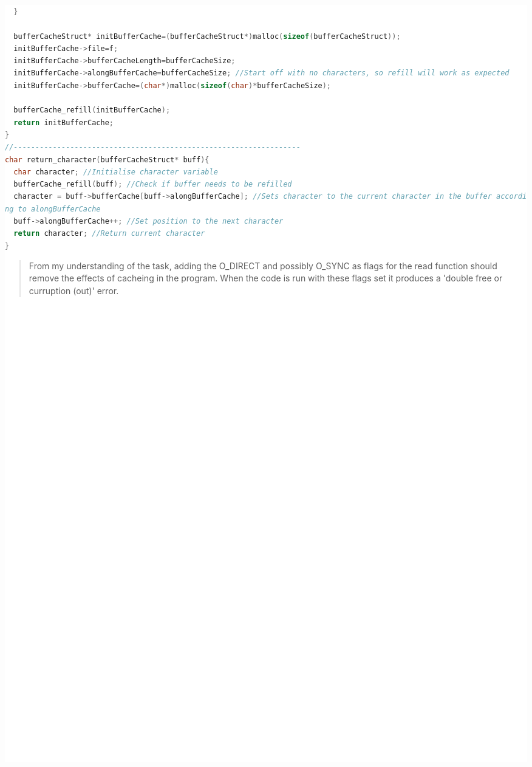 ```c++
  }

  bufferCacheStruct* initBufferCache=(bufferCacheStruct*)malloc(sizeof(bufferCacheStruct));
  initBufferCache->file=f;
  initBufferCache->bufferCacheLength=bufferCacheSize;
  initBufferCache->alongBufferCache=bufferCacheSize; //Start off with no characters, so refill will work as expected
  initBufferCache->bufferCache=(char*)malloc(sizeof(char)*bufferCacheSize);

  bufferCache_refill(initBufferCache);
  return initBufferCache;
}
//------------------------------------------------------------------
char return_character(bufferCacheStruct* buff){
  char character; //Initialise character variable
  bufferCache_refill(buff); //Check if buffer needs to be refilled
  character = buff->bufferCache[buff->alongBufferCache]; //Sets character to the current character in the buffer according to alongBufferCache
  buff->alongBufferCache++; //Set position to the next character
  return character; //Return current character
}
```
>From my understanding of the task, adding the O_DIRECT and possibly O_SYNC as flags for the read function should remove the effects of cacheing in the program. When the code is run with these flags set it produces a 'double free or curruption (out)' error.

<br />
<br />
<br />
<br />
<br />
<br />
<br />
<br />
<br />
<br />
<br />
<br />
<br />
<br />
<br />
<br />
<br />
<br />
<br />
<br />
<br />
<br />
<br />
<br />
<br />
<br />
<br />
<br />
<br />
<br />
<br />
<br />
<br />
<br />
<br />
<br />
<br />
